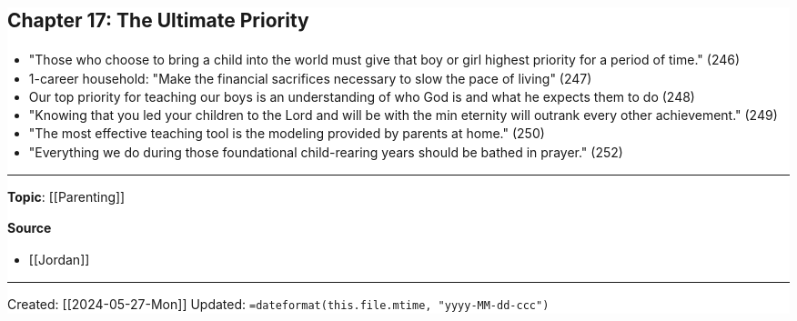 
## Chapter 17: The Ultimate Priority
- "Those who choose to bring a child into the world must give that boy or girl highest priority for a period of time." (246)
- 1-career household: "Make the financial sacrifices necessary to slow the pace of living" (247)
- Our top priority for teaching our boys is an understanding of who God is and what he expects them to do (248)
- "Knowing that you led your children to the Lord and will be with the min eternity will outrank every other achievement." (249)
- "The most effective teaching tool is the modeling provided by parents at home." (250)
- "Everything we do during those foundational child-rearing years should be bathed in prayer." (252)


--- 
**Topic**: [[Parenting]]

**Source**
- [[Jordan]]

---
Created: [[2024-05-27-Mon]]
Updated: `=dateformat(this.file.mtime, "yyyy-MM-dd-ccc")`